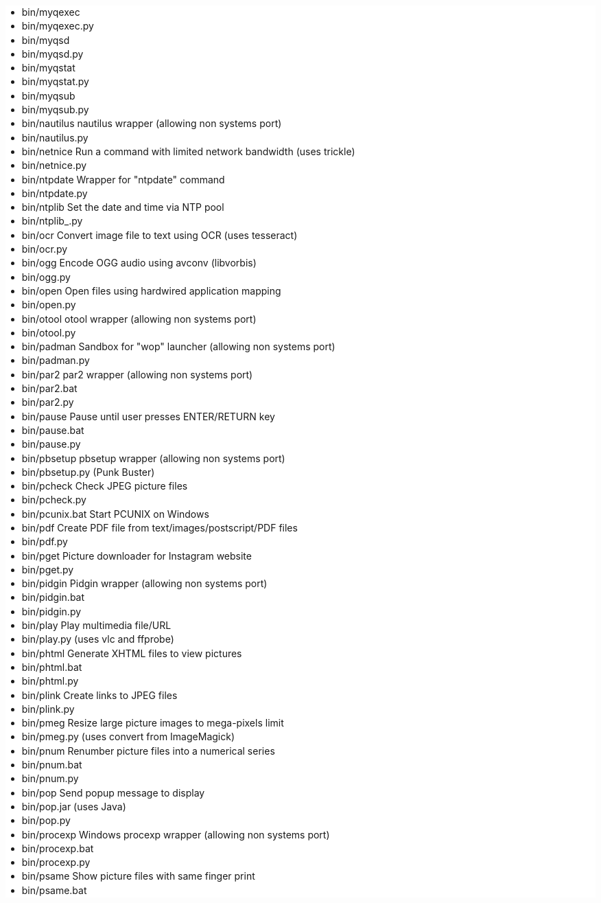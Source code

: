  * bin/myqexec
 * bin/myqexec.py
 * bin/myqsd
 * bin/myqsd.py
 * bin/myqstat
 * bin/myqstat.py
 * bin/myqsub
 * bin/myqsub.py
 * bin/nautilus             nautilus wrapper (allowing non systems port)
 * bin/nautilus.py
 * bin/netnice              Run a command with limited network bandwidth (uses trickle)
 * bin/netnice.py
 * bin/ntpdate              Wrapper for "ntpdate" command
 * bin/ntpdate.py
 * bin/ntplib               Set the date and time via NTP pool
 * bin/ntplib_.py
 * bin/ocr                  Convert image file to text using OCR (uses tesseract)
 * bin/ocr.py
 * bin/ogg                  Encode OGG audio using avconv (libvorbis)
 * bin/ogg.py
 * bin/open                 Open files using hardwired application mapping
 * bin/open.py
 * bin/otool                otool wrapper (allowing non systems port)
 * bin/otool.py
 * bin/padman               Sandbox for "wop" launcher (allowing non systems port)
 * bin/padman.py
 * bin/par2                 par2 wrapper (allowing non systems port)
 * bin/par2.bat
 * bin/par2.py
 * bin/pause                Pause until user presses ENTER/RETURN key
 * bin/pause.bat
 * bin/pause.py
 * bin/pbsetup              pbsetup wrapper (allowing non systems port)
 * bin/pbsetup.py           (Punk Buster)
 * bin/pcheck               Check JPEG picture files
 * bin/pcheck.py
 * bin/pcunix.bat           Start PCUNIX on Windows
 * bin/pdf                  Create PDF file from text/images/postscript/PDF files
 * bin/pdf.py
 * bin/pget                 Picture downloader for Instagram website
 * bin/pget.py
 * bin/pidgin               Pidgin wrapper (allowing non systems port)
 * bin/pidgin.bat
 * bin/pidgin.py
 * bin/play                 Play multimedia file/URL
 * bin/play.py              (uses vlc and ffprobe)
 * bin/phtml                Generate XHTML files to view pictures
 * bin/phtml.bat
 * bin/phtml.py
 * bin/plink                Create links to JPEG files
 * bin/plink.py
 * bin/pmeg                 Resize large picture images to mega-pixels limit
 * bin/pmeg.py              (uses convert from ImageMagick)
 * bin/pnum                 Renumber picture files into a numerical series
 * bin/pnum.bat
 * bin/pnum.py
 * bin/pop                  Send popup message to display
 * bin/pop.jar              (uses Java)
 * bin/pop.py
 * bin/procexp              Windows procexp wrapper (allowing non systems port)
 * bin/procexp.bat
 * bin/procexp.py
 * bin/psame                Show picture files with same finger print
 * bin/psame.bat